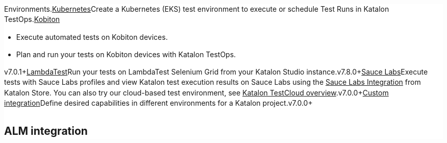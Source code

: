 Environments</a>.</li></ul></td><td className="entry" headers="id_7__table-cloud-device-integration__entry__1 id_7__table-cloud-device-integration__entry__2 id_7__table-cloud-device-integration__entry__3 " /></tr><tr className><td className="entry" headers="id_7__table-cloud-device-integration__entry__1 id_7__table-cloud-device-integration__entry__2 id_7__table-cloud-device-integration__entry__3 "><a className="xref" href="/docs/execute/cloud-based-test-execution/test-execution-with-testops/set-up-kubernetes-test-environments-for-testops">Kubernetes</a></td><td className="entry" headers="id_7__table-cloud-device-integration__entry__1 id_7__table-cloud-device-integration__entry__2 id_7__table-cloud-device-integration__entry__3 ">Create a Kubernetes (EKS) test environment to execute or schedule Test Runs in <span className="ph">Katalon TestOps</span>.</td><td className="entry" headers="id_7__table-cloud-device-integration__entry__1 id_7__table-cloud-device-integration__entry__2 id_7__table-cloud-device-integration__entry__3 " /></tr><tr className><td className="entry" headers="id_7__table-cloud-device-integration__entry__1 id_7__table-cloud-device-integration__entry__2 id_7__table-cloud-device-integration__entry__3 "><a className="xref" href="/docs/execute/cloud-based-test-execution/integration-with-other-vendors-for-cloud-execution/kobiton-integration/kobiton-integration-with-katalon-studio#id_1">Kobiton</a></td><td className="entry" headers="id_7__table-cloud-device-integration__entry__1 id_7__table-cloud-device-integration__entry__2 id_7__table-cloud-device-integration__entry__3 "><ul className="ul"><li className="li"><p className="p">Execute automated tests on Kobiton devices.</p></li><li className="li"><p className="p">Plan and run your tests on Kobiton devices with <span className="ph">Katalon TestOps</span>.</p></li></ul></td><td className="entry" headers="id_7__table-cloud-device-integration__entry__1 id_7__table-cloud-device-integration__entry__2 id_7__table-cloud-device-integration__entry__3 ">v7.0.1+</td></tr><tr className><td className="entry" headers="id_7__table-cloud-device-integration__entry__1 id_7__table-cloud-device-integration__entry__2 id_7__table-cloud-device-integration__entry__3 "><a className="xref" href="/docs/execute/cloud-based-test-execution/integration-with-other-vendors-for-cloud-execution/lambdatest-integration">LambdaTest</a></td><td className="entry" headers="id_7__table-cloud-device-integration__entry__1 id_7__table-cloud-device-integration__entry__2 id_7__table-cloud-device-integration__entry__3 ">Run your tests on LambdaTest Selenium Grid from your <span className="ph">Katalon Studio</span> instance.</td><td className="entry" headers="id_7__table-cloud-device-integration__entry__1 id_7__table-cloud-device-integration__entry__2 id_7__table-cloud-device-integration__entry__3 ">v7.8.0+</td></tr><tr className><td className="entry" headers="id_7__table-cloud-device-integration__entry__1 id_7__table-cloud-device-integration__entry__2 id_7__table-cloud-device-integration__entry__3 "><a className="xref" href="/docs/execute/cloud-based-test-execution/integration-with-other-vendors-for-cloud-execution/sauce-labs-integration">Sauce Labs</a></td><td className="entry" headers="id_7__table-cloud-device-integration__entry__1 id_7__table-cloud-device-integration__entry__2 id_7__table-cloud-device-integration__entry__3 ">Execute tests with Sauce Labs profiles and view Katalon test execution results on Sauce Labs using the <a className="xref j-external-link" href="https://store.katalon.com/product/75/Sauce-Labs-Integration#pricing-content" target="_blank">Sauce Labs Integration</a> from Katalon Store. You can also try our cloud-based test environment, see <a className="xref" href="#"><span className="ph">Katalon TestCloud</span> overview</a>.</td><td className="entry" headers="id_7__table-cloud-device-integration__entry__1 id_7__table-cloud-device-integration__entry__2 id_7__table-cloud-device-integration__entry__3 ">v7.0.0+</td></tr><tr className><td className="entry" headers="id_7__table-cloud-device-integration__entry__1 id_7__table-cloud-device-integration__entry__2 id_7__table-cloud-device-integration__entry__3 "><a className="xref" href="/docs/author/manage-projects/project-settings/desired-capabilities/introduction-to-desired-capabilities-in-katalon-studio">Custom integration</a></td><td className="entry" headers="id_7__table-cloud-device-integration__entry__1 id_7__table-cloud-device-integration__entry__2 id_7__table-cloud-device-integration__entry__3 ">Define desired capabilities in different environments for a Katalon project.</td><td className="entry" headers="id_7__table-cloud-device-integration__entry__1 id_7__table-cloud-device-integration__entry__2 id_7__table-cloud-device-integration__entry__3 ">v7.0.0+</td></tr></tbody></table> 

## <a id="id_8" class="anchor_top_offset"/>ALM integration
